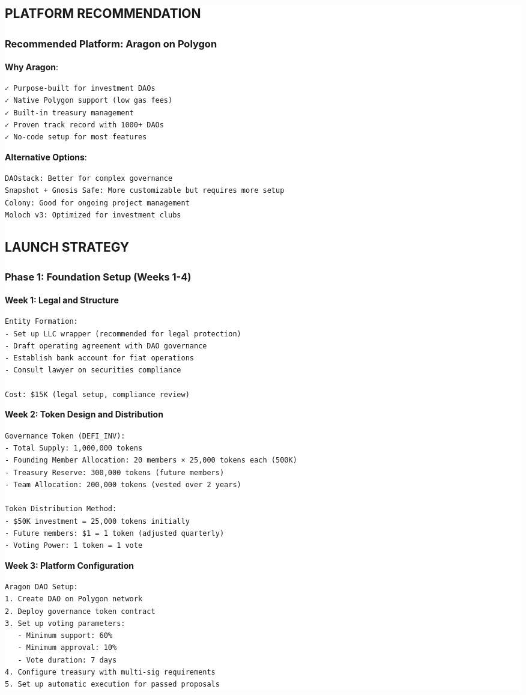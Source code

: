 ## PLATFORM RECOMMENDATION

### Recommended Platform: Aragon on Polygon

**Why Aragon**:
```
✓ Purpose-built for investment DAOs
✓ Native Polygon support (low gas fees)
✓ Built-in treasury management
✓ Proven track record with 1000+ DAOs
✓ No-code setup for most features
```

**Alternative Options**:
```
DAOstack: Better for complex governance
Snapshot + Gnosis Safe: More customizable but requires more setup
Colony: Good for ongoing project management
Moloch v3: Optimized for investment clubs
```

## LAUNCH STRATEGY

### Phase 1: Foundation Setup (Weeks 1-4)

**Week 1: Legal and Structure**
```
Entity Formation:
- Set up LLC wrapper (recommended for legal protection)
- Draft operating agreement with DAO governance
- Establish bank account for fiat operations
- Consult lawyer on securities compliance

Cost: $15K (legal setup, compliance review)
```

**Week 2: Token Design and Distribution**
```
Governance Token (DEFI_INV):
- Total Supply: 1,000,000 tokens
- Founding Member Allocation: 20 members × 25,000 tokens each (500K)
- Treasury Reserve: 300,000 tokens (future members)
- Team Allocation: 200,000 tokens (vested over 2 years)

Token Distribution Method:
- $50K investment = 25,000 tokens initially
- Future members: $1 = 1 token (adjusted quarterly)
- Voting Power: 1 token = 1 vote
```

**Week 3: Platform Configuration**
```
Aragon DAO Setup:
1. Create DAO on Polygon network
2. Deploy governance token contract
3. Set up voting parameters:
   - Minimum support: 60%
   - Minimum approval: 10%
   - Vote duration: 7 days
4. Configure treasury with multi-sig requirements
5. Set up automatic execution for passed proposals
```
